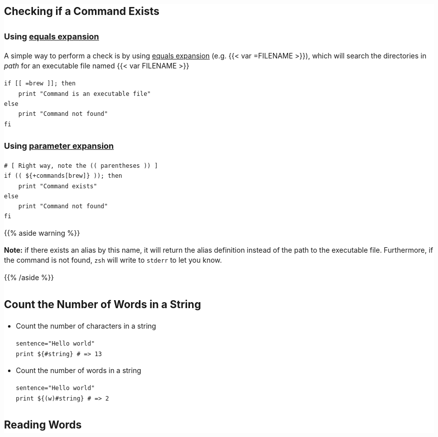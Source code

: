 ## Checking if a Command Exists

### Using [equals expansion][]

[equals expansion]: https://zsh.fyi/options#Expansion-and-Globbing

A simple way to perform a check is by using [equals expansion][] (e.g. {{< var =FILENAME >}}), which will search the directories in <var>path</var> for an executable file named {{< var FILENAME >}}

```shell
if [[ =brew ]]; then
    print "Command is an executable file"
else
    print "Command not found"
fi
```


### Using [parameter expansion][]

[parameter expansion]: https://zsh.fyi/expansion#Parameter-Expansion
  
```shell
# [ Right way, note the (( parentheses )) ]
if (( ${+commands[brew]} )); then
    print "Command exists"
else
    print "Command not found"
fi
```

{{% aside warning %}}

**Note:** if there exists an alias by this name, it will return the alias
definition instead of the path to the executable file. Furthermore, if the
command is not found, `zsh` will write to `stderr` to let you know.

{{% /aside %}}



## Count the Number of Words in a String

* Count the number of characters in a string

    ```shell
    sentence="Hello world"
    print ${#string} # => 13
    ```

* Count the number of words in a string

    ```shell
    sentence="Hello world"
    print ${(w)#string} # => 2
    ```

## Reading Words


[command substitution]: https://zsh.fyi/expansion#Command-Substitution
[filename generation]: https://zsh.fyi/expansion#filename-generation